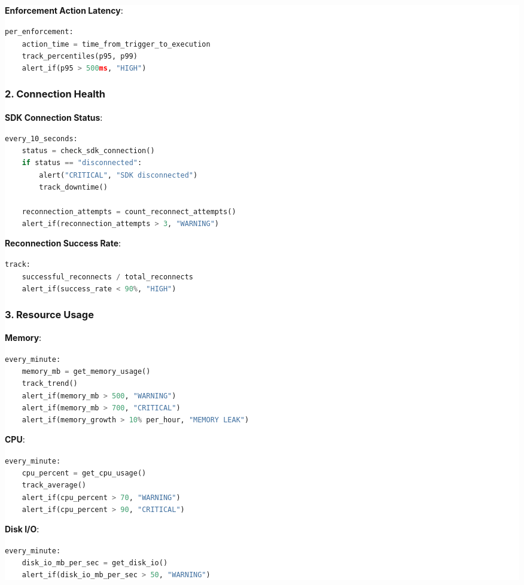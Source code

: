 **Enforcement Action Latency**:
```python
per_enforcement:
    action_time = time_from_trigger_to_execution
    track_percentiles(p95, p99)
    alert_if(p95 > 500ms, "HIGH")
```

### 2. Connection Health

**SDK Connection Status**:
```python
every_10_seconds:
    status = check_sdk_connection()
    if status == "disconnected":
        alert("CRITICAL", "SDK disconnected")
        track_downtime()

    reconnection_attempts = count_reconnect_attempts()
    alert_if(reconnection_attempts > 3, "WARNING")
```

**Reconnection Success Rate**:
```python
track:
    successful_reconnects / total_reconnects
    alert_if(success_rate < 90%, "HIGH")
```

### 3. Resource Usage

**Memory**:
```python
every_minute:
    memory_mb = get_memory_usage()
    track_trend()
    alert_if(memory_mb > 500, "WARNING")
    alert_if(memory_mb > 700, "CRITICAL")
    alert_if(memory_growth > 10% per_hour, "MEMORY LEAK")
```

**CPU**:
```python
every_minute:
    cpu_percent = get_cpu_usage()
    track_average()
    alert_if(cpu_percent > 70, "WARNING")
    alert_if(cpu_percent > 90, "CRITICAL")
```

**Disk I/O**:
```python
every_minute:
    disk_io_mb_per_sec = get_disk_io()
    alert_if(disk_io_mb_per_sec > 50, "WARNING")
```
